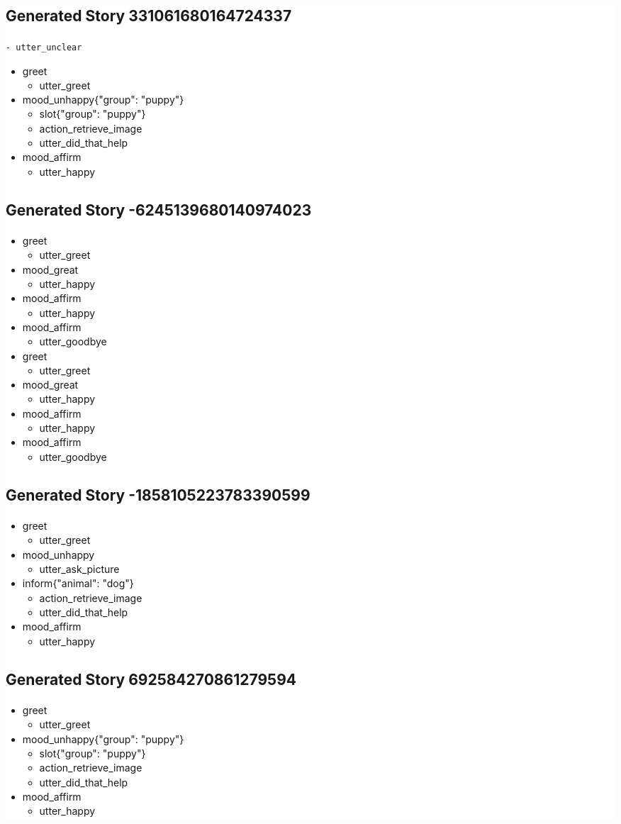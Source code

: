 ## Generated Story 331061680164724337
    - utter_unclear
* greet
    - utter_greet
* mood_unhappy{"group": "puppy"}
    - slot{"group": "puppy"}
    - action_retrieve_image
    - utter_did_that_help
* mood_affirm
    - utter_happy

## Generated Story -6245139680140974023
* greet
    - utter_greet
* mood_great
    - utter_happy
* mood_affirm
    - utter_happy
* mood_affirm
    - utter_goodbye
* greet
    - utter_greet
* mood_great
    - utter_happy
* mood_affirm
    - utter_happy
* mood_affirm
    - utter_goodbye

## Generated Story -1858105223783390599
* greet
    - utter_greet
* mood_unhappy
    - utter_ask_picture
* inform{"animal": "dog"}
    - action_retrieve_image
    - utter_did_that_help
* mood_affirm
    - utter_happy

## Generated Story 692584270861279594
* greet
    - utter_greet
* mood_unhappy{"group": "puppy"}
    - slot{"group": "puppy"}
    - action_retrieve_image
    - utter_did_that_help
* mood_affirm
    - utter_happy
